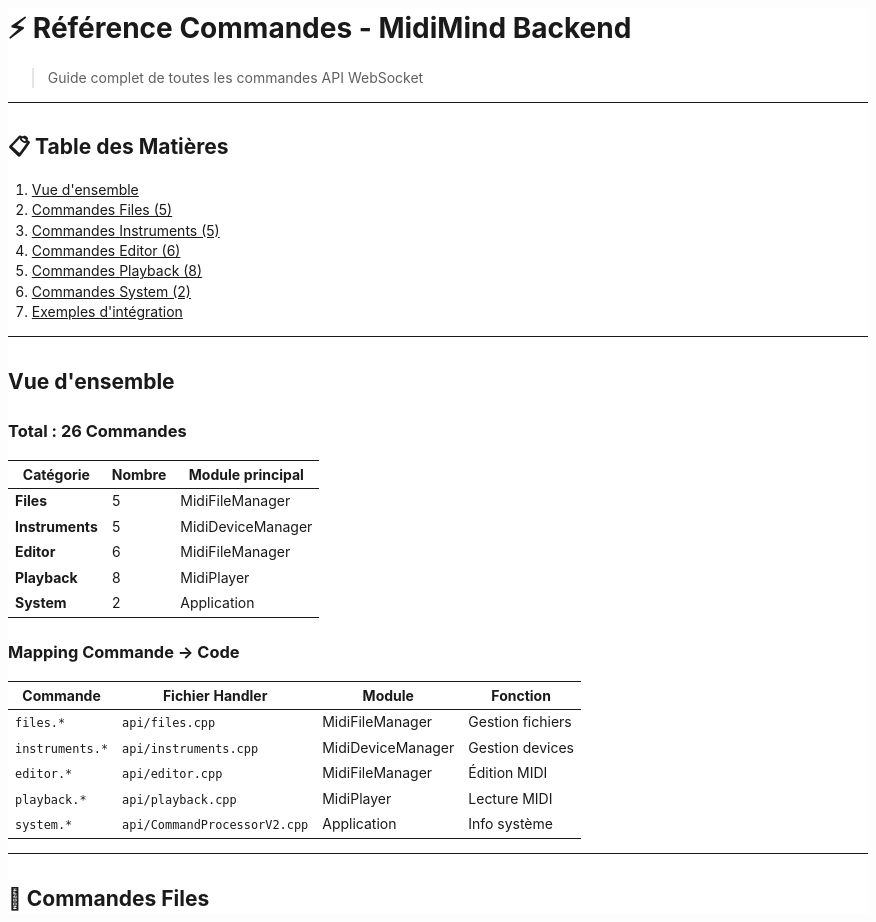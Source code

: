 # ⚡ Référence Commandes - MidiMind Backend

> Guide complet de toutes les commandes API WebSocket

---

## 📋 Table des Matières

1. [Vue d'ensemble](#vue-densemble)
2. [Commandes Files (5)](#-commandes-files)
3. [Commandes Instruments (5)](#-commandes-instruments)
4. [Commandes Editor (6)](#-commandes-editor)
5. [Commandes Playback (8)](#-commandes-playback)
6. [Commandes System (2)](#-commandes-system)
7. [Exemples d'intégration](#-exemples-dintégration)

---

## Vue d'ensemble

### Total : 26 Commandes

| Catégorie | Nombre | Module principal |
|-----------|--------|-----------------|
| **Files** | 5 | MidiFileManager |
| **Instruments** | 5 | MidiDeviceManager |
| **Editor** | 6 | MidiFileManager |
| **Playback** | 8 | MidiPlayer |
| **System** | 2 | Application |

### Mapping Commande → Code

| Commande | Fichier Handler | Module | Fonction |
|----------|----------------|--------|----------|
| `files.*` | `api/files.cpp` | MidiFileManager | Gestion fichiers |
| `instruments.*` | `api/instruments.cpp` | MidiDeviceManager | Gestion devices |
| `editor.*` | `api/editor.cpp` | MidiFileManager | Édition MIDI |
| `playback.*` | `api/playback.cpp` | MidiPlayer | Lecture MIDI |
| `system.*` | `api/CommandProcessorV2.cpp` | Application | Info système |

---

## 📁 Commandes Files
